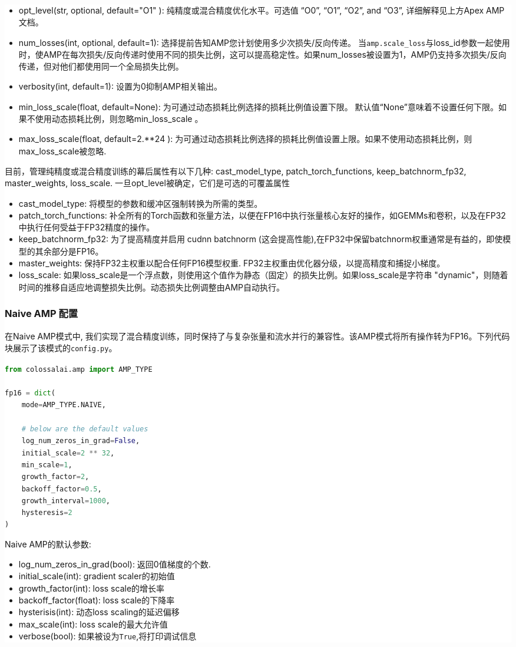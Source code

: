 - opt_level(str, optional, default="O1" ): 纯精度或混合精度优化水平。可选值 “O0”, “O1”, “O2”, and “O3”, 详细解释见上方Apex AMP文档。

- num_losses(int, optional, default=1): 选择提前告知AMP您计划使用多少次损失/反向传递。 
当`amp.scale_loss`与loss_id参数一起使用时，使AMP在每次损失/反向传递时使用不同的损失比例，这可以提高稳定性。如果num_losses被设置为1，AMP仍支持多次损失/反向传递，但对他们都使用同一个全局损失比例。

- verbosity(int, default=1): 设置为0抑制AMP相关输出。

- min_loss_scale(float, default=None): 为可通过动态损耗比例选择的损耗比例值设置下限。
默认值“None”意味着不设置任何下限。如果不使用动态损耗比例，则忽略min_loss_scale 。

- max_loss_scale(float, default=2.**24 ): 为可通过动态损耗比例选择的损耗比例值设置上限。如果不使用动态损耗比例，则max_loss_scale被忽略.

目前，管理纯精度或混合精度训练的幕后属性有以下几种: 
cast_model_type, patch_torch_functions, keep_batchnorm_fp32, master_weights, loss_scale. 
一旦opt_level被确定，它们是可选的可覆盖属性

- cast_model_type: 将模型的参数和缓冲区强制转换为所需的类型。
- patch_torch_functions: 补全所有的Torch函数和张量方法，以便在FP16中执行张量核心友好的操作，如GEMMs和卷积，以及在FP32中执行任何受益于FP32精度的操作。
- keep_batchnorm_fp32: 为了提高精度并启用 cudnn batchnorm (这会提高性能),在FP32中保留batchnorm权重通常是有益的，即使模型的其余部分是FP16。
- master_weights: 保持FP32主权重以配合任何FP16模型权重. FP32主权重由优化器分级，以提高精度和捕捉小梯度。
- loss_scale: 如果loss_scale是一个浮点数，则使用这个值作为静态（固定）的损失比例。如果loss_scale是字符串 "dynamic"，则随着时间的推移自适应地调整损失比例。动态损失比例调整由AMP自动执行。


### Naive AMP 配置

在Naive AMP模式中, 我们实现了混合精度训练，同时保持了与复杂张量和流水并行的兼容性。该AMP模式将所有操作转为FP16。下列代码块展示了该模式的`config.py`。

```python
from colossalai.amp import AMP_TYPE

fp16 = dict(
    mode=AMP_TYPE.NAIVE,
    
    # below are the default values
    log_num_zeros_in_grad=False,
    initial_scale=2 ** 32,
    min_scale=1,
    growth_factor=2,
    backoff_factor=0.5,
    growth_interval=1000,
    hysteresis=2
)
```

Naive AMP的默认参数:
- log_num_zeros_in_grad(bool): 返回0值梯度的个数.
- initial_scale(int): gradient scaler的初始值
- growth_factor(int): loss scale的增长率
- backoff_factor(float): loss scale的下降率
- hysterisis(int): 动态loss scaling的延迟偏移
- max_scale(int): loss scale的最大允许值
- verbose(bool): 如果被设为`True`,将打印调试信息
